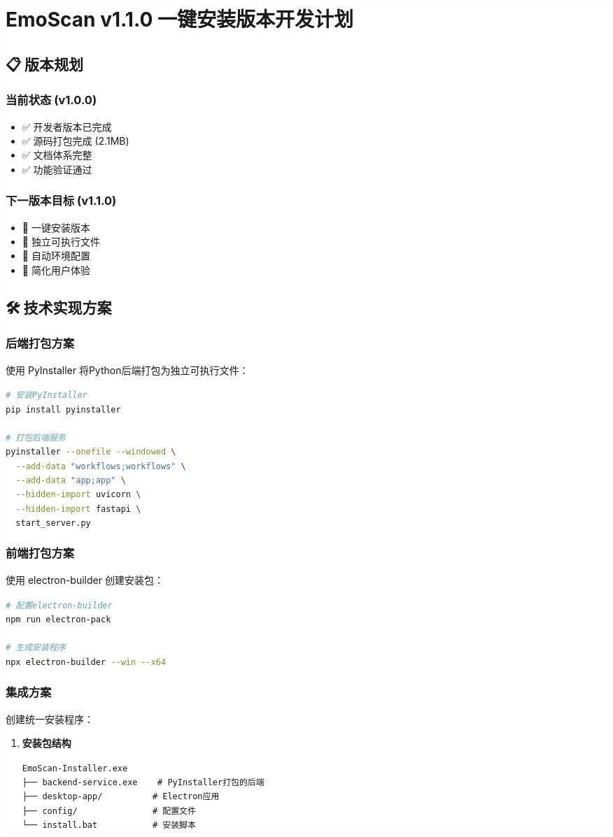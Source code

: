 # EmoScan v1.1.0 一键安装版本开发计划

## 📋 版本规划

### 当前状态 (v1.0.0)
- ✅ 开发者版本已完成
- ✅ 源码打包完成 (2.1MB)
- ✅ 文档体系完整
- ✅ 功能验证通过

### 下一版本目标 (v1.1.0)
- 🎯 一键安装版本
- 🎯 独立可执行文件
- 🎯 自动环境配置
- 🎯 简化用户体验

## 🛠️ 技术实现方案

### 后端打包方案
使用 PyInstaller 将Python后端打包为独立可执行文件：

```bash
# 安装PyInstaller
pip install pyinstaller

# 打包后端服务
pyinstaller --onefile --windowed \
  --add-data "workflows;workflows" \
  --add-data "app;app" \
  --hidden-import uvicorn \
  --hidden-import fastapi \
  start_server.py
```

### 前端打包方案
使用 electron-builder 创建安装包：

```bash
# 配置electron-builder
npm run electron-pack

# 生成安装程序
npx electron-builder --win --x64
```

### 集成方案
创建统一安装程序：
1. **安装包结构**
   ```
   EmoScan-Installer.exe
   ├── backend-service.exe    # PyInstaller打包的后端
   ├── desktop-app/          # Electron应用
   ├── config/               # 配置文件
   └── install.bat           # 安装脚本
   ```
